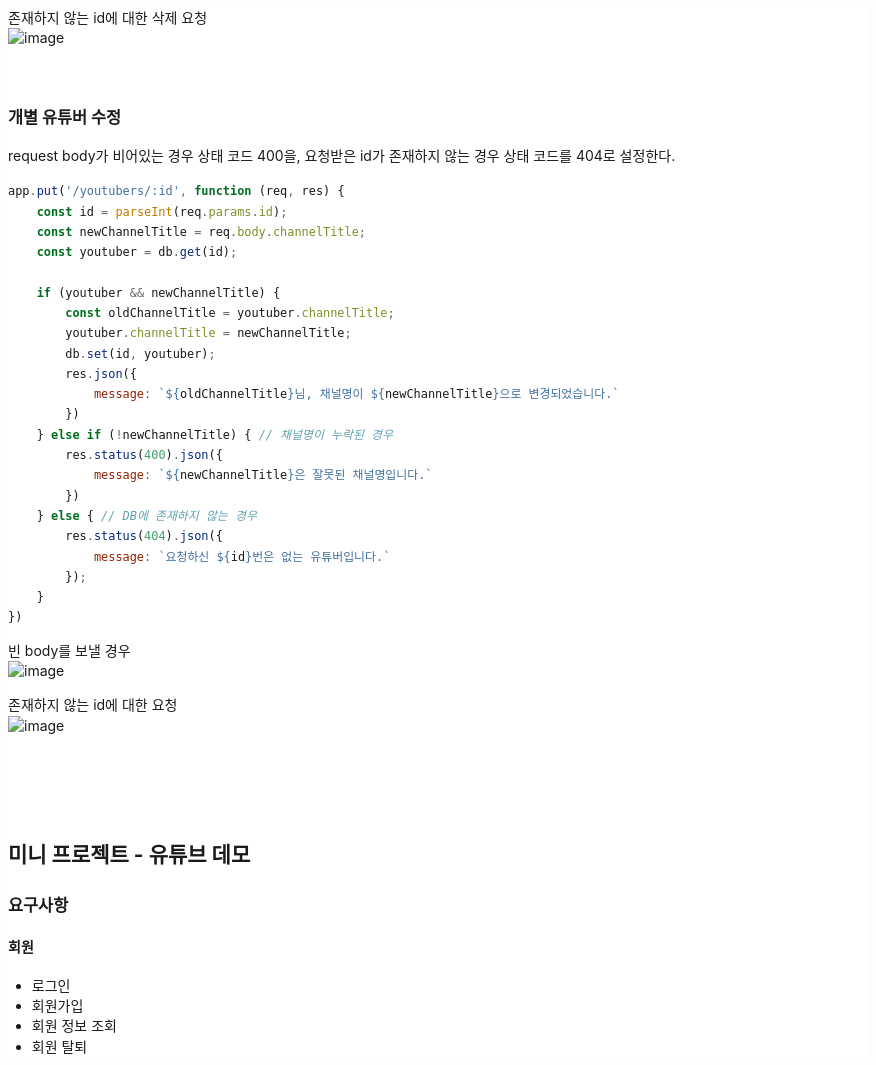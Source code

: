 존재하지 않는 id에 대한 삭제 요청<br>
![image](https://github.com/ncherryu/DevcourseTIL/assets/161540219/97214c34-b180-4299-a73b-f890c5ae88ab)

<br>

### 개별 유튜버 수정

request body가 비어있는 경우 상태 코드 400을, 요청받은 id가 존재하지 않는 경우 상태 코드를 404로 설정한다.

``` javascript
app.put('/youtubers/:id', function (req, res) {
    const id = parseInt(req.params.id);
    const newChannelTitle = req.body.channelTitle;
    const youtuber = db.get(id);

    if (youtuber && newChannelTitle) {
        const oldChannelTitle = youtuber.channelTitle;
        youtuber.channelTitle = newChannelTitle;
        db.set(id, youtuber);
        res.json({
            message: `${oldChannelTitle}님, 채널명이 ${newChannelTitle}으로 변경되었습니다.`
        })
    } else if (!newChannelTitle) { // 채널명이 누락된 경우
        res.status(400).json({
            message: `${newChannelTitle}은 잘못된 채널명입니다.`
        })
    } else { // DB에 존재하지 않는 경우
        res.status(404).json({
            message: `요청하신 ${id}번은 없는 유튜버입니다.`
        });
    }
})
```

빈 body를 보낼 경우<br>
![image](https://github.com/ncherryu/DevcourseTIL/assets/161540219/450de85b-b1b8-4db6-b28b-cc7e7f5994e6)

존재하지 않는 id에 대한 요청<br>
![image](https://github.com/ncherryu/DevcourseTIL/assets/161540219/e48e470f-290c-4935-b890-e3d265cf8b22)


<br><br><br>


## 미니 프로젝트 - 유튜브 데모
### 요구사항
#### 회원
- 로그인
- 회원가입
- 회원 정보 조회
- 회원 탈퇴
